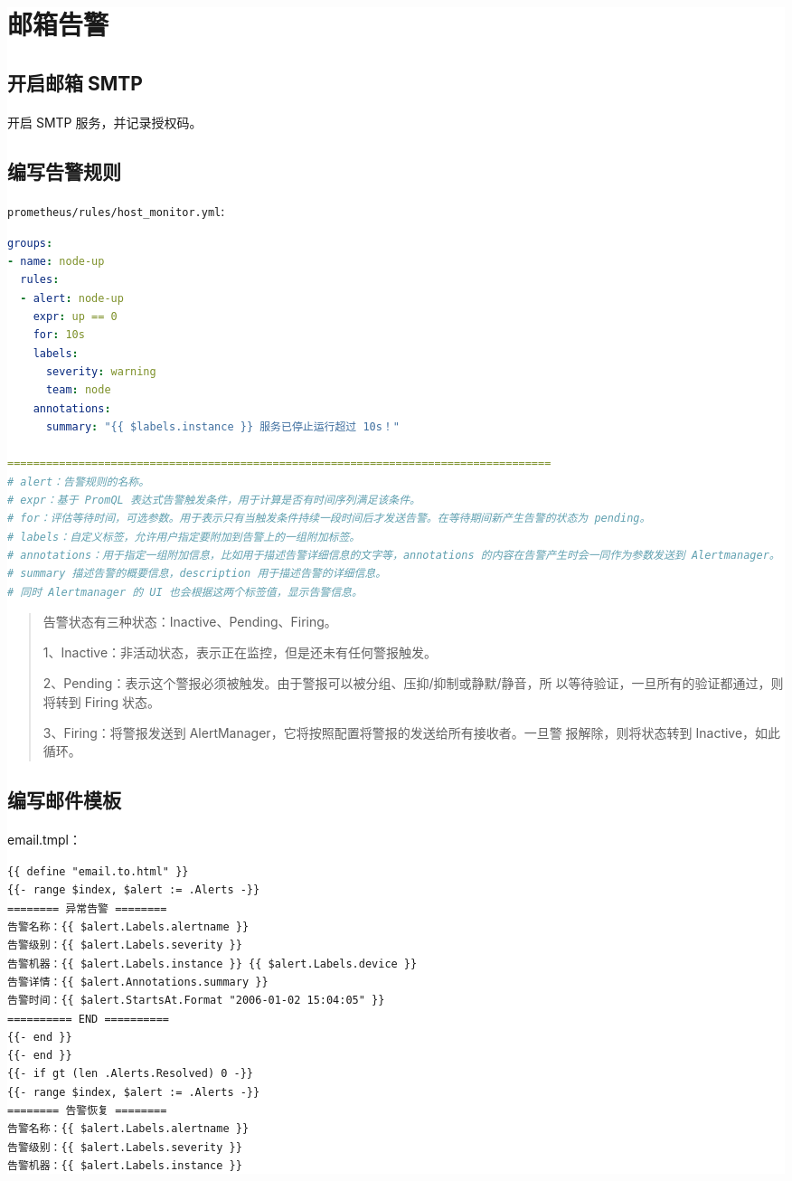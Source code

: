 # 邮箱告警

## 开启邮箱 SMTP

开启 SMTP 服务，并记录授权码。

## 编写告警规则

`prometheus/rules/host_monitor.yml`:

```yaml
groups:
- name: node-up
  rules:
  - alert: node-up
    expr: up == 0
    for: 10s
    labels:
      severity: warning
      team: node
    annotations:
      summary: "{{ $labels.instance }} 服务已停止运行超过 10s！"

====================================================================================
# alert：告警规则的名称。 
# expr：基于 PromQL 表达式告警触发条件，用于计算是否有时间序列满足该条件。
# for：评估等待时间，可选参数。用于表示只有当触发条件持续一段时间后才发送告警。在等待期间新产生告警的状态为 pending。 
# labels：自定义标签，允许用户指定要附加到告警上的一组附加标签。 
# annotations：用于指定一组附加信息，比如用于描述告警详细信息的文字等，annotations 的内容在告警产生时会一同作为参数发送到 Alertmanager。 
# summary 描述告警的概要信息，description 用于描述告警的详细信息。 
# 同时 Alertmanager 的 UI 也会根据这两个标签值，显示告警信息。
```

> 告警状态有三种状态：Inactive、Pending、Firing。
>
> 1、Inactive：非活动状态，表示正在监控，但是还未有任何警报触发。
>
> 2、Pending：表示这个警报必须被触发。由于警报可以被分组、压抑/抑制或静默/静音，所 以等待验证，一旦所有的验证都通过，则将转到 Firing 状态。
>
> 3、Firing：将警报发送到 AlertManager，它将按照配置将警报的发送给所有接收者。一旦警 报解除，则将状态转到 Inactive，如此循环。

## 编写邮件模板

email.tmpl：

```tmpl
{{ define "email.to.html" }}
{{- range $index, $alert := .Alerts -}}
======== 异常告警 ========
告警名称：{{ $alert.Labels.alertname }}
告警级别：{{ $alert.Labels.severity }}
告警机器：{{ $alert.Labels.instance }} {{ $alert.Labels.device }}
告警详情：{{ $alert.Annotations.summary }}
告警时间：{{ $alert.StartsAt.Format "2006-01-02 15:04:05" }}
========== END ==========
{{- end }}
{{- end }}
{{- if gt (len .Alerts.Resolved) 0 -}}
{{- range $index, $alert := .Alerts -}}
======== 告警恢复 ========
告警名称：{{ $alert.Labels.alertname }}
告警级别：{{ $alert.Labels.severity }}
告警机器：{{ $alert.Labels.instance }}
```